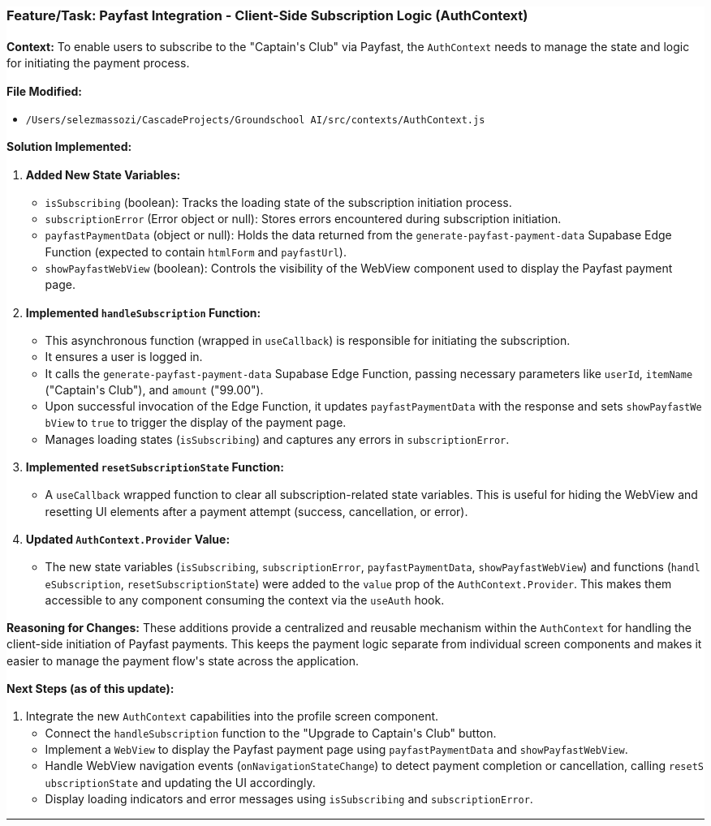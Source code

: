 
### Feature/Task: Payfast Integration - Client-Side Subscription Logic (AuthContext)

**Context:**
To enable users to subscribe to the "Captain's Club" via Payfast, the `AuthContext` needs to manage the state and logic for initiating the payment process.

**File Modified:**
- `/Users/selezmassozi/CascadeProjects/Groundschool AI/src/contexts/AuthContext.js`

**Solution Implemented:**
1.  **Added New State Variables:**
    *   `isSubscribing` (boolean): Tracks the loading state of the subscription initiation process.
    *   `subscriptionError` (Error object or null): Stores errors encountered during subscription initiation.
    *   `payfastPaymentData` (object or null): Holds the data returned from the `generate-payfast-payment-data` Supabase Edge Function (expected to contain `htmlForm` and `payfastUrl`).
    *   `showPayfastWebView` (boolean): Controls the visibility of the WebView component used to display the Payfast payment page.

2.  **Implemented `handleSubscription` Function:**
    *   This asynchronous function (wrapped in `useCallback`) is responsible for initiating the subscription.
    *   It ensures a user is logged in.
    *   It calls the `generate-payfast-payment-data` Supabase Edge Function, passing necessary parameters like `userId`, `itemName` ("Captain's Club"), and `amount` ("99.00").
    *   Upon successful invocation of the Edge Function, it updates `payfastPaymentData` with the response and sets `showPayfastWebView` to `true` to trigger the display of the payment page.
    *   Manages loading states (`isSubscribing`) and captures any errors in `subscriptionError`.

3.  **Implemented `resetSubscriptionState` Function:**
    *   A `useCallback` wrapped function to clear all subscription-related state variables. This is useful for hiding the WebView and resetting UI elements after a payment attempt (success, cancellation, or error).

4.  **Updated `AuthContext.Provider` Value:**
    *   The new state variables (`isSubscribing`, `subscriptionError`, `payfastPaymentData`, `showPayfastWebView`) and functions (`handleSubscription`, `resetSubscriptionState`) were added to the `value` prop of the `AuthContext.Provider`. This makes them accessible to any component consuming the context via the `useAuth` hook.

**Reasoning for Changes:**
These additions provide a centralized and reusable mechanism within the `AuthContext` for handling the client-side initiation of Payfast payments. This keeps the payment logic separate from individual screen components and makes it easier to manage the payment flow's state across the application.

**Next Steps (as of this update):**
1.  Integrate the new `AuthContext` capabilities into the profile screen component.
    *   Connect the `handleSubscription` function to the "Upgrade to Captain's Club" button.
    *   Implement a `WebView` to display the Payfast payment page using `payfastPaymentData` and `showPayfastWebView`.
    *   Handle WebView navigation events (`onNavigationStateChange`) to detect payment completion or cancellation, calling `resetSubscriptionState` and updating the UI accordingly.
    *   Display loading indicators and error messages using `isSubscribing` and `subscriptionError`.

---